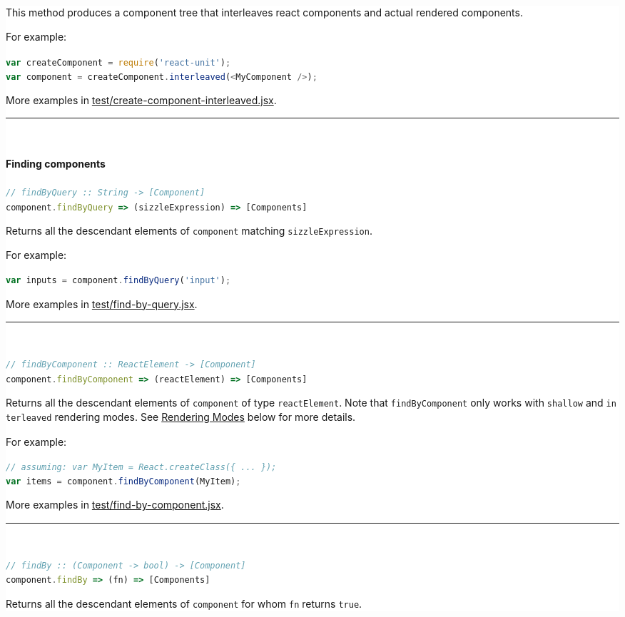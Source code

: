 This method produces a component tree that interleaves react components and actual rendered components.

For example:
```javascript
var createComponent = require('react-unit');
var component = createComponent.interleaved(<MyComponent />);
```
More examples in [test/create-component-interleaved.jsx](https://github.com/pzavolinsky/react-unit/blob/master/test/create-component-interleaved.jsx).

---
<br>

#### Finding components

```javascript
// findByQuery :: String -> [Component]
component.findByQuery => (sizzleExpression) => [Components]
```
Returns all the descendant elements of `component` matching `sizzleExpression`.

For example:
```javascript
var inputs = component.findByQuery('input');
```
More examples in [test/find-by-query.jsx](https://github.com/pzavolinsky/react-unit/blob/master/test/find-by-query.jsx).

---
<br>

```javascript
// findByComponent :: ReactElement -> [Component]
component.findByComponent => (reactElement) => [Components]
```
Returns all the descendant elements of `component` of type `reactElement`. Note that `findByComponent` only works with `shallow` and `interleaved` rendering modes. See [Rendering Modes](#rendering-modes) below for more details.

For example:
```javascript
// assuming: var MyItem = React.createClass({ ... });
var items = component.findByComponent(MyItem);
```
More examples in [test/find-by-component.jsx](https://github.com/pzavolinsky/react-unit/blob/master/test/find-by-component.jsx).

---
<br>

```javascript
// findBy :: (Component -> bool) -> [Component]
component.findBy => (fn) => [Components]
```
Returns all the descendant elements of `component` for whom `fn` returns `true`.
